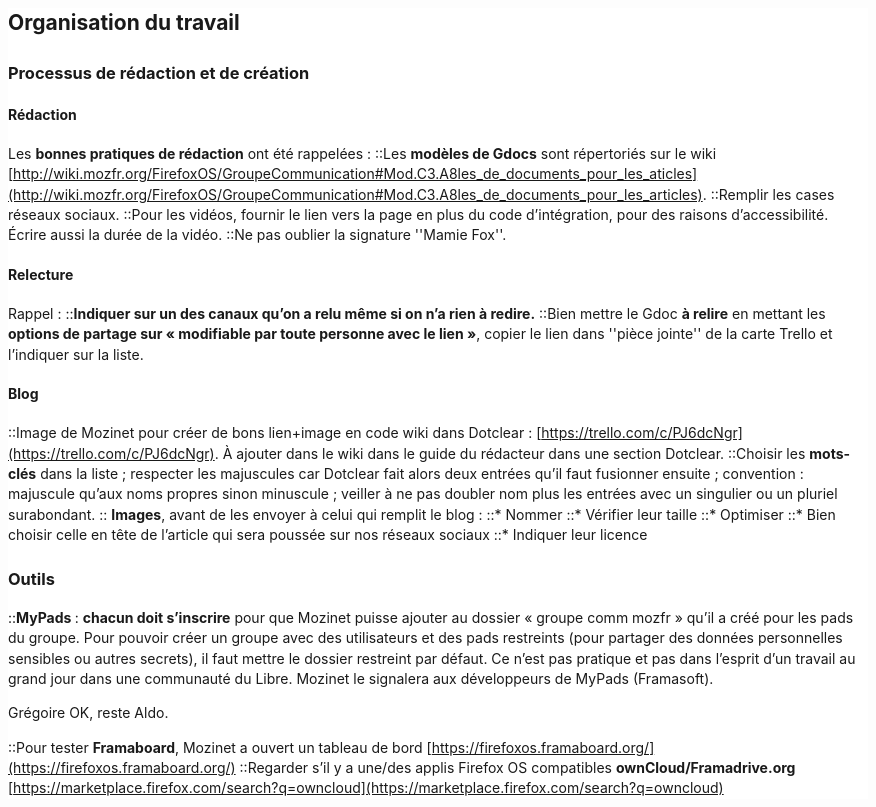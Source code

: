 ## Organisation du travail

### Processus de rédaction et de création

#### Rédaction

Les __bonnes pratiques de rédaction__ ont été rappelées&nbsp;:
::Les __modèles de Gdocs__ sont répertoriés sur le wiki [http://wiki.mozfr.org/FirefoxOS/GroupeCommunication#Mod.C3.A8les_de_documents_pour_les_aticles](http://wiki.mozfr.org/FirefoxOS/GroupeCommunication#Mod.C3.A8les_de_documents_pour_les_articles).
::Remplir les cases réseaux sociaux.
::Pour les vidéos, fournir le lien vers la page en plus du code d’intégration, pour des raisons d’accessibilité. Écrire aussi la durée de la vidéo.
::Ne pas oublier la signature ''Mamie Fox''.

#### Relecture

Rappel&nbsp;:
::__Indiquer sur un des canaux qu’on a relu même si on n’a rien à redire.__
::Bien mettre le Gdoc __à relire__ en mettant les __options de partage sur «&nbsp;modifiable par toute personne avec le lien&nbsp;»__, copier le lien dans ''pièce jointe'' de la carte Trello et l’indiquer sur la liste.

#### Blog

::Image de Mozinet pour créer de bons lien+image en code wiki dans Dotclear&nbsp;: [https://trello.com/c/PJ6dcNgr](https://trello.com/c/PJ6dcNgr). À ajouter dans le wiki dans le guide du rédacteur dans une section Dotclear.
::Choisir les __mots-clés__ dans la liste&nbsp;; respecter les majuscules car Dotclear fait alors deux entrées qu’il faut fusionner ensuite&nbsp;; convention&nbsp;: majuscule qu’aux noms propres sinon minuscule&nbsp;; veiller à ne pas doubler nom plus les entrées avec un singulier ou un pluriel surabondant.
:: __Images__, avant de les envoyer à celui qui remplit le blog&nbsp;:
::* Nommer
::* Vérifier leur taille
::* Optimiser
::* Bien choisir celle en tête de l’article qui sera poussée sur nos réseaux sociaux
::* Indiquer leur licence

### Outils

::__MyPads&nbsp;__: __chacun doit s’inscrire__ pour que Mozinet puisse ajouter au dossier «&nbsp;groupe comm mozfr&nbsp;» qu’il a créé pour les pads du groupe. Pour pouvoir créer un groupe avec des utilisateurs et des pads restreints (pour partager des données personnelles sensibles ou autres secrets), il faut mettre le dossier restreint par défaut. Ce n’est pas pratique et pas dans l’esprit d’un travail au grand jour dans une communauté du Libre. Mozinet le signalera aux développeurs de MyPads (Framasoft).

Grégoire OK, reste Aldo.

::Pour tester __Framaboard__, Mozinet a ouvert un tableau de bord [https://firefoxos.framaboard.org/](https://firefoxos.framaboard.org/)
::Regarder s’il y a une/des applis Firefox OS compatibles __ownCloud/Framadrive.org__ [https://marketplace.firefox.com/search?q=owncloud](https://marketplace.firefox.com/search?q=owncloud)

